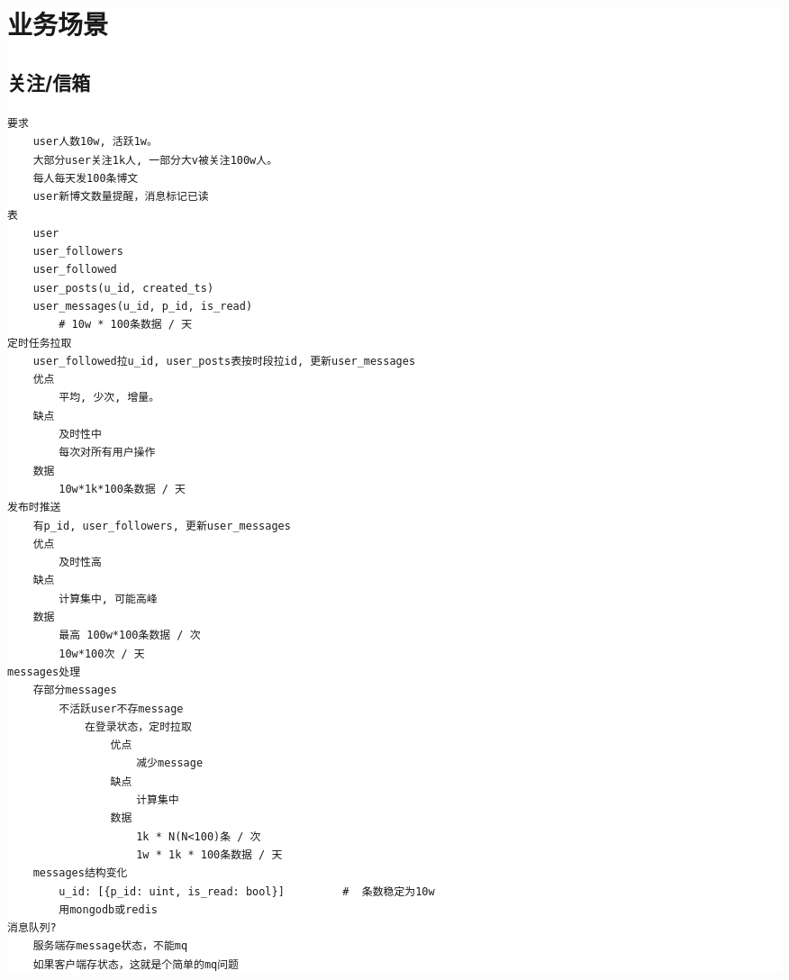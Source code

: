 # 业务场景
## 关注/信箱
    要求
        user人数10w, 活跃1w。
        大部分user关注1k人, 一部分大v被关注100w人。
        每人每天发100条博文
        user新博文数量提醒，消息标记已读
    表
        user
        user_followers
        user_followed
        user_posts(u_id, created_ts)
        user_messages(u_id, p_id, is_read)
            # 10w * 100条数据 / 天
    定时任务拉取
        user_followed拉u_id, user_posts表按时段拉id, 更新user_messages
        优点
            平均, 少次, 增量。
        缺点
            及时性中
            每次对所有用户操作
        数据
            10w*1k*100条数据 / 天
    发布时推送
        有p_id, user_followers, 更新user_messages
        优点
            及时性高
        缺点
            计算集中, 可能高峰
        数据
            最高 100w*100条数据 / 次
            10w*100次 / 天
    messages处理
        存部分messages
            不活跃user不存message
                在登录状态，定时拉取
                    优点
                        减少message
                    缺点
                        计算集中
                    数据
                        1k * N(N<100)条 / 次
                        1w * 1k * 100条数据 / 天
        messages结构变化
            u_id: [{p_id: uint, is_read: bool}]         #  条数稳定为10w
            用mongodb或redis
    消息队列?
        服务端存message状态，不能mq
        如果客户端存状态，这就是个简单的mq问题